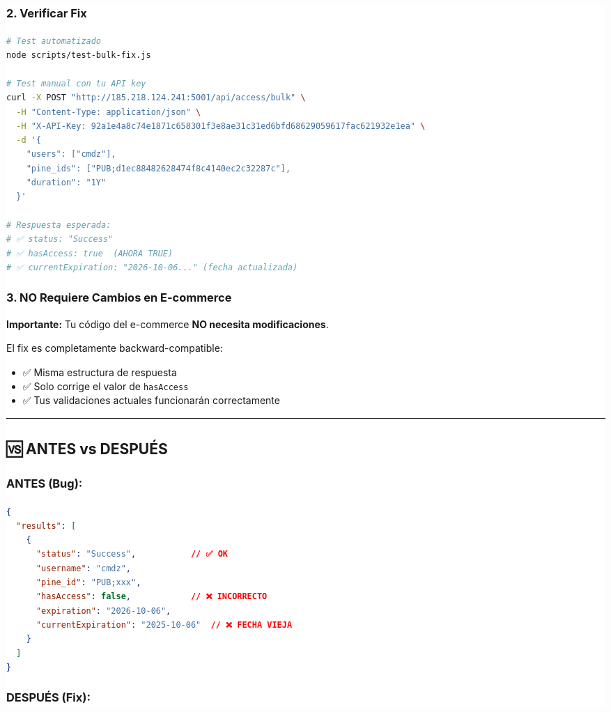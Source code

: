 ### 2. Verificar Fix

```bash
# Test automatizado
node scripts/test-bulk-fix.js

# Test manual con tu API key
curl -X POST "http://185.218.124.241:5001/api/access/bulk" \
  -H "Content-Type: application/json" \
  -H "X-API-Key: 92a1e4a8c74e1871c658301f3e8ae31c31ed6bfd68629059617fac621932e1ea" \
  -d '{
    "users": ["cmdz"],
    "pine_ids": ["PUB;d1ec88482628474f8c4140ec2c32287c"],
    "duration": "1Y"
  }'

# Respuesta esperada:
# ✅ status: "Success"
# ✅ hasAccess: true  (AHORA TRUE)
# ✅ currentExpiration: "2026-10-06..." (fecha actualizada)
```

### 3. NO Requiere Cambios en E-commerce

**Importante:** Tu código del e-commerce **NO necesita modificaciones**.

El fix es completamente backward-compatible:
- ✅ Misma estructura de respuesta
- ✅ Solo corrige el valor de `hasAccess`
- ✅ Tus validaciones actuales funcionarán correctamente

---

## 🆚 ANTES vs DESPUÉS

### ANTES (Bug):

```json
{
  "results": [
    {
      "status": "Success",           // ✅ OK
      "username": "cmdz",
      "pine_id": "PUB;xxx",
      "hasAccess": false,            // ❌ INCORRECTO
      "expiration": "2026-10-06",
      "currentExpiration": "2025-10-06"  // ❌ FECHA VIEJA
    }
  ]
}
```

### DESPUÉS (Fix):
